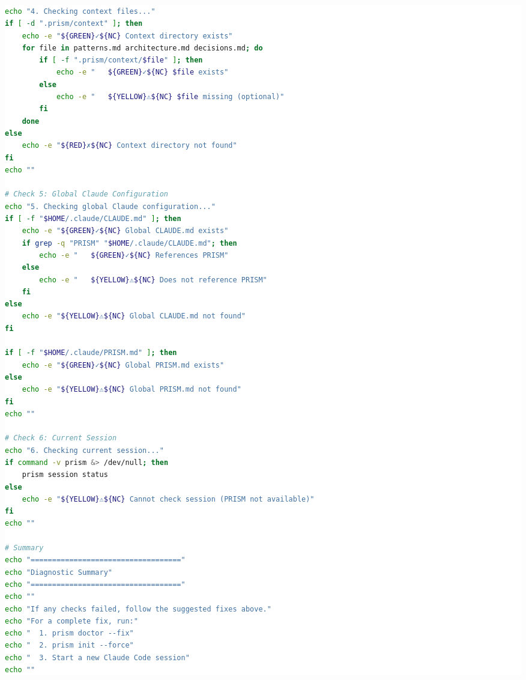 ```bash
echo "4. Checking context files..."
if [ -d ".prism/context" ]; then
    echo -e "${GREEN}✓${NC} Context directory exists"
    for file in patterns.md architecture.md decisions.md; do
        if [ -f ".prism/context/$file" ]; then
            echo -e "   ${GREEN}✓${NC} $file exists"
        else
            echo -e "   ${YELLOW}⚠${NC} $file missing (optional)"
        fi
    done
else
    echo -e "${RED}✗${NC} Context directory not found"
fi
echo ""

# Check 5: Global Claude Configuration
echo "5. Checking global Claude configuration..."
if [ -f "$HOME/.claude/CLAUDE.md" ]; then
    echo -e "${GREEN}✓${NC} Global CLAUDE.md exists"
    if grep -q "PRISM" "$HOME/.claude/CLAUDE.md"; then
        echo -e "   ${GREEN}✓${NC} References PRISM"
    else
        echo -e "   ${YELLOW}⚠${NC} Does not reference PRISM"
    fi
else
    echo -e "${YELLOW}⚠${NC} Global CLAUDE.md not found"
fi

if [ -f "$HOME/.claude/PRISM.md" ]; then
    echo -e "${GREEN}✓${NC} Global PRISM.md exists"
else
    echo -e "${YELLOW}⚠${NC} Global PRISM.md not found"
fi
echo ""

# Check 6: Current Session
echo "6. Checking current session..."
if command -v prism &> /dev/null; then
    prism session status
else
    echo -e "${YELLOW}⚠${NC} Cannot check session (PRISM not available)"
fi
echo ""

# Summary
echo "==================================="
echo "Diagnostic Summary"
echo "==================================="
echo ""
echo "If any checks failed, follow the suggested fixes above."
echo "For a complete fix, run:"
echo "  1. prism doctor --fix"
echo "  2. prism init --force"
echo "  3. Start a new Claude Code session"
echo ""
```
